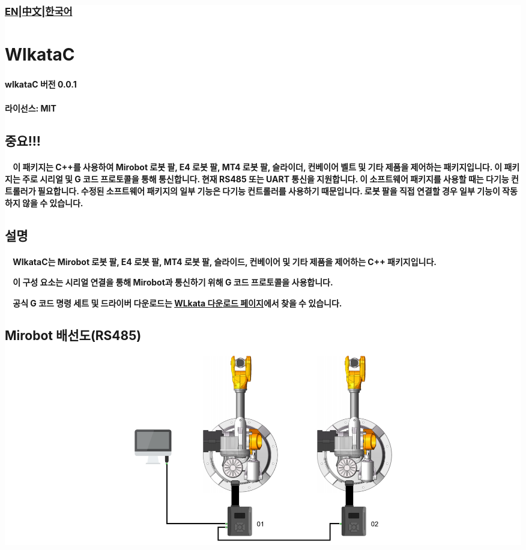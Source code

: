 ### [EN](README.md)|[中文](README_zh-CN.md)|[한국어](README_ko-KR.md)


# WlkataC

#### wlkataC 버전 0.0.1

#### 라이선스: MIT

## 중요!!!

**&nbsp;&nbsp;&nbsp;&nbsp;이 패키지는 C++를 사용하여 Mirobot 로봇 팔, E4 로봇 팔, MT4 로봇 팔, 슬라이더, 컨베이어 벨트 및 기타 제품을 제어하는 패키지입니다. 이 패키지는 주로 시리얼 및 G 코드 프로토콜을 통해 통신합니다. 현재 RS485 또는 UART 통신을 지원합니다. 이 소프트웨어 패키지를 사용할 때는 다기능 컨트롤러가 필요합니다. 수정된 소프트웨어 패키지의 일부 기능은 다기능 컨트롤러를 사용하기 때문입니다. 로봇 팔을 직접 연결할 경우 일부 기능이 작동하지 않을 수 있습니다.**

## 설명

**&nbsp;&nbsp;&nbsp;&nbsp;WlkataC는 Mirobot 로봇 팔, E4 로봇 팔, MT4 로봇 팔, 슬라이드, 컨베이어 및 기타 제품을 제어하는 C++ 패키지입니다.**

**&nbsp;&nbsp;&nbsp;&nbsp;이 구성 요소는 시리얼 연결을 통해 Mirobot과 통신하기 위해 G 코드 프로토콜을 사용합니다.**

**&nbsp;&nbsp;&nbsp;&nbsp;공식 G 코드 명령 세트 및 드라이버 다운로드는 [WLkata 다운로드 페이지](https://www.wlkata.com/pages/download-center)에서 찾을 수 있습니다.**

## Mirobot 배선도(RS485)

<div style="text-align: center;">
  <img src="./img/img1.png" style="width: 50%;">
</div>
